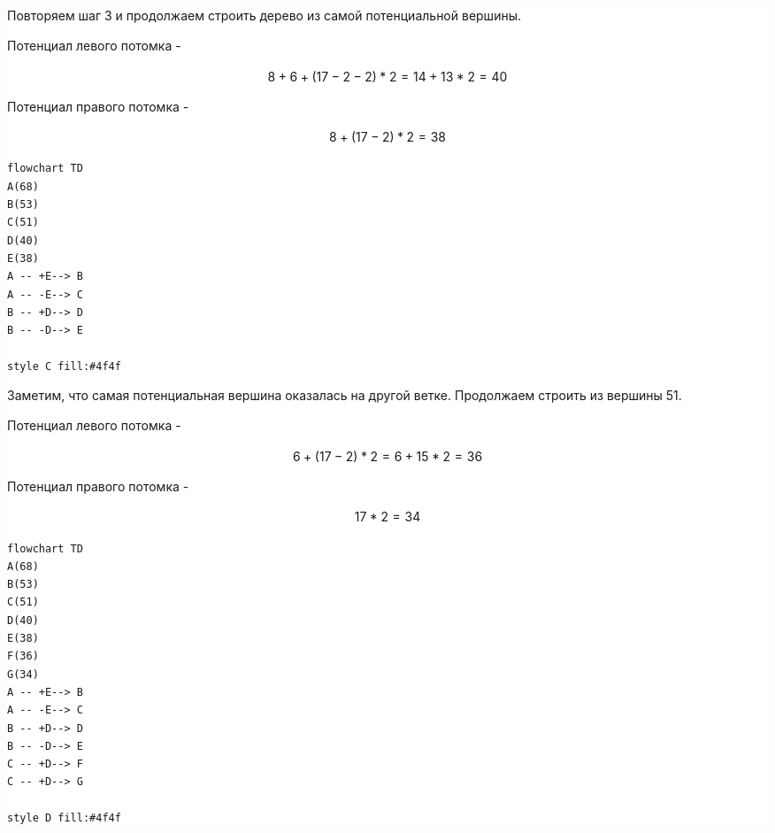 Повторяем шаг 3 и продолжаем строить дерево из самой потенциальной вершины.

Потенциал левого потомка -

$$
8 + 6 + (17 - 2 - 2) * 2 = 14 + 13 * 2 = 40 
$$

Потенциал правого потомка - 

$$
8 + (17 - 2) * 2 = 38
$$

``` mermaid
flowchart TD
A(68)
B(53)
C(51)
D(40)
E(38)
A -- +E--> B
A -- -E--> C
B -- +D--> D
B -- -D--> E

style C fill:#4f4f
```

Заметим, что самая потенциальная вершина оказалась на другой ветке. Продолжаем строить из вершины 51.

Потенциал левого потомка -

$$
6 + (17 - 2) * 2 = 6 + 15 * 2 = 36 
$$

Потенциал правого потомка - 

$$
17 * 2 = 34
$$

``` mermaid
flowchart TD
A(68)
B(53)
C(51)
D(40)
E(38)
F(36)
G(34)
A -- +E--> B
A -- -E--> C
B -- +D--> D
B -- -D--> E
C -- +D--> F
C -- +D--> G

style D fill:#4f4f
```
